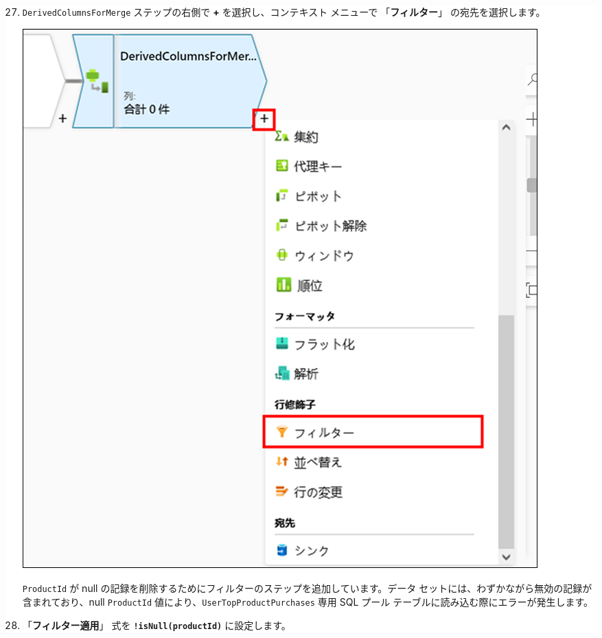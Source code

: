 27. `DerivedColumnsForMerge` ステップの右側で **+** を選択し、コンテキスト メニューで 「**フィルター**」 の宛先を選択します。

    ![新しいフィルターの宛先が強調表示されています。](media/data-flow-user-profiles-new-filter.png "New filter")

    `ProductId` が null の記録を削除するためにフィルターのステップを追加しています。データ セットには、わずかながら無効の記録が含まれており、null `ProductId` 値により、`UserTopProductPurchases` 専用 SQL プール テーブルに読み込む際にエラーが発生します。

28. 「**フィルター適用**」 式を **`!isNull(productId)`** に設定します。
